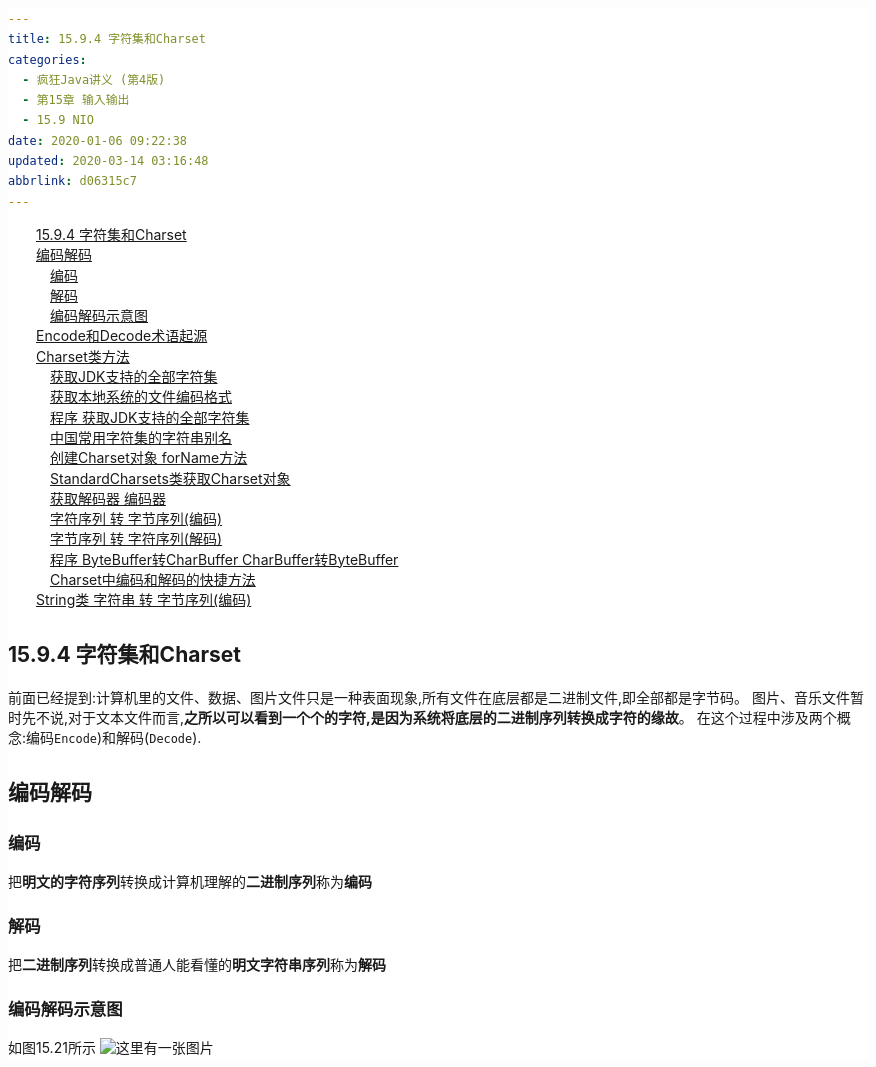 ```yaml
---
title: 15.9.4 字符集和Charset
categories: 
  - 疯狂Java讲义 (第4版)
  - 第15章 输入输出
  - 15.9 NIO
date: 2020-01-06 09:22:38
updated: 2020-03-14 03:16:48
abbrlink: d06315c7
---
```

<div id='my_toc'><a href="/JavaReadingNotes/d06315c7/#15-9-4-字符集和Charset" class="header_2">15.9.4 字符集和Charset</a>&nbsp;<br><a href="/JavaReadingNotes/d06315c7/#编码解码" class="header_2">编码解码</a>&nbsp;<br><a href="/JavaReadingNotes/d06315c7/#编码" class="header_3">编码</a>&nbsp;<br><a href="/JavaReadingNotes/d06315c7/#解码" class="header_3">解码</a>&nbsp;<br><a href="/JavaReadingNotes/d06315c7/#编码解码示意图" class="header_3">编码解码示意图</a>&nbsp;<br><a href="/JavaReadingNotes/d06315c7/#Encode和Decode术语起源" class="header_2">Encode和Decode术语起源</a>&nbsp;<br><a href="/JavaReadingNotes/d06315c7/#Charset类方法" class="header_2">Charset类方法</a>&nbsp;<br><a href="/JavaReadingNotes/d06315c7/#获取JDK支持的全部字符集" class="header_3">获取JDK支持的全部字符集</a>&nbsp;<br><a href="/JavaReadingNotes/d06315c7/#获取本地系统的文件编码格式" class="header_3">获取本地系统的文件编码格式</a>&nbsp;<br><a href="/JavaReadingNotes/d06315c7/#程序-获取JDK支持的全部字符集" class="header_3">程序 获取JDK支持的全部字符集</a>&nbsp;<br><a href="/JavaReadingNotes/d06315c7/#中国常用字符集的字符串别名" class="header_3">中国常用字符集的字符串别名</a>&nbsp;<br><a href="/JavaReadingNotes/d06315c7/#创建Charset对象-forName方法" class="header_3">创建Charset对象 forName方法</a>&nbsp;<br><a href="/JavaReadingNotes/d06315c7/#StandardCharsets类获取Charset对象" class="header_3">StandardCharsets类获取Charset对象</a>&nbsp;<br><a href="/JavaReadingNotes/d06315c7/#获取解码器-编码器" class="header_3">获取解码器 编码器</a>&nbsp;<br><a href="/JavaReadingNotes/d06315c7/#字符序列-转-字节序列-编码" class="header_3">字符序列 转 字节序列(编码)</a>&nbsp;<br><a href="/JavaReadingNotes/d06315c7/#字节序列-转-字符序列-解码" class="header_3">字节序列 转 字符序列(解码)</a>&nbsp;<br><a href="/JavaReadingNotes/d06315c7/#程序-ByteBuffer转CharBuffer-CharBuffer转ByteBuffer" class="header_3">程序 ByteBuffer转CharBuffer CharBuffer转ByteBuffer</a>&nbsp;<br><a href="/JavaReadingNotes/d06315c7/#Charset中编码和解码的快捷方法" class="header_3">Charset中编码和解码的快捷方法</a>&nbsp;<br><a href="/JavaReadingNotes/d06315c7/#String类-字符串-转-字节序列-编码" class="header_2">String类 字符串 转 字节序列(编码)</a>&nbsp;<br></div>
<style>.header_1{margin-left: 1em;}.header_2{margin-left: 2em;}.header_3{margin-left: 3em;}.header_4{margin-left: 4em;}.header_5{margin-left: 5em;}.header_6{margin-left: 6em;}</style>

<script>if (navigator.platform.search('arm')==-1){document.getElementById('my_toc').style.display = 'none';}var e,p = document.getElementsByTagName('p');while (p.length>0) {e = p[0];e.parentElement.removeChild(e);}</script>


## 15.9.4 字符集和Charset
前面已经提到:计算机里的文件、数据、图片文件只是一种表面现象,所有文件在底层都是二进制文件,即全部都是字节码。
图片、音乐文件暂时先不说,对于文本文件而言,**之所以可以看到一个个的字符,是因为系统将底层的二进制序列转换成字符的缘故**。
在这个过程中涉及两个概念:编码`Encode`)和解码(`Decode`).
## 编码解码
### 编码
把**明文的字符序列**转换成计算机理解的**二进制序列**称为**编码**
### 解码
把**二进制序列**转换成普通人能看懂的**明文字符串序列**称为**解码**
### 编码解码示意图
如图15.21所示
![这里有一张图片](https://raw.githubusercontent.com/lanlan2017/images/master/CrazyJavaHandout4/Chapter/15/15.9.4/1.png)
